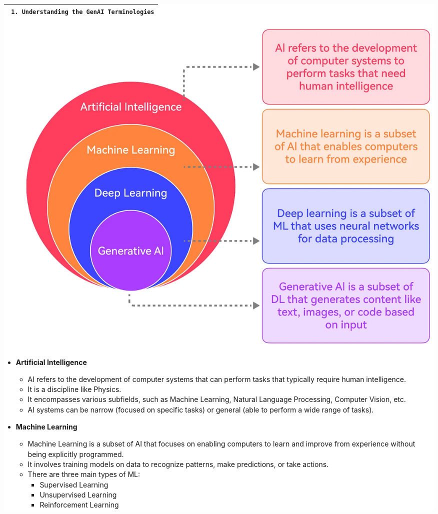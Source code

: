 
| ` 1. Understanding the GenAI Terminologies` | 
| :---------------------------------------------: |

![Generative AI Terminilogies](/assets/img/artificialintelligence/generativeAI/genai-terminologies.webp)

- **Artificial Intelligence**
    + AI refers to the development of computer systems that can perform tasks that typically require human intelligence. 
    + It is a discipline like Physics. 
    + It encompasses various subfields, such as Machine Learning, Natural Language Processing, Computer Vision, etc.
    + AI systems can be narrow (focused on specific tasks) or general (able to perform a wide range of tasks).

- **Machine Learning**
    + Machine Learning is a subset of AI that focuses on enabling computers to learn and improve from experience without being explicitly programmed.
    + It involves training models on data to recognize patterns, make predictions, or take actions. 
    + There are three main types of ML:
        * Supervised Learning
        * Unsupervised Learning
        * Reinforcement Learning
